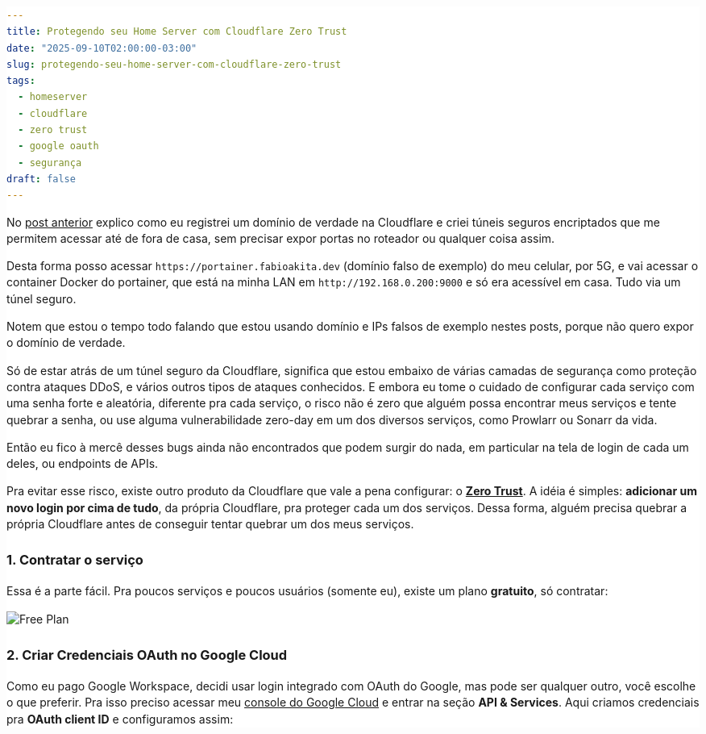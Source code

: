 ```yaml
---
title: Protegendo seu Home Server com Cloudflare Zero Trust
date: "2025-09-10T02:00:00-03:00"
slug: protegendo-seu-home-server-com-cloudflare-zero-trust
tags:
  - homeserver
  - cloudflare
  - zero trust
  - google oauth
  - segurança
draft: false
---
```


No [post anterior](https://akitaonrails.com/2025/09/09/acessando-meu-home-server-com-dominio-de-verdade/) explico como eu registrei um domínio de verdade na Cloudflare e criei túneis seguros encriptados que me permitem acessar até de fora de casa, sem precisar expor portas no roteador ou qualquer coisa assim.

Desta forma posso acessar `https://portainer.fabioakita.dev` (domínio falso de exemplo) do meu celular, por 5G, e vai acessar o container Docker do portainer, que está na minha LAN em `http://192.168.0.200:9000` e só era acessível em casa. Tudo via um túnel seguro.

Notem que estou o tempo todo falando que estou usando domínio e IPs falsos de exemplo nestes posts, porque não quero expor o domínio de verdade.

Só de estar atrás de um túnel seguro da Cloudflare, significa que estou embaixo de várias camadas de segurança como proteção contra ataques DDoS, e vários outros tipos de ataques conhecidos. E embora eu tome o cuidado de configurar cada serviço com uma senha forte e aleatória, diferente pra cada serviço, o risco não é zero que alguém possa encontrar meus serviços e tente quebrar a senha, ou use alguma vulnerabilidade zero-day em um dos diversos serviços, como Prowlarr ou Sonarr da vida.

Então eu fico à mercê desses bugs ainda não encontrados que podem surgir do nada, em particular na tela de login de cada um deles, ou endpoints de APIs.

Pra evitar esse risco, existe outro produto da Cloudflare que vale a pena configurar: o [**Zero Trust**](https://www.cloudflare.com/zero-trust/products/access/). A idéia é simples: **adicionar um novo login por cima de tudo**, da própria Cloudflare, pra proteger cada um dos serviços. Dessa forma, alguém precisa quebrar a própria Cloudflare antes de conseguir tentar quebrar um dos meus serviços.

### 1. Contratar o serviço

Essa é a parte fácil. Pra poucos serviços e poucos usuários (somente eu), existe um plano **gratuito**, só contratar:

![Free Plan](https://new-uploads-akitaonrails.s3.us-east-2.amazonaws.com/screenshot-2025-09-10_00-35-57.png)

### 2. Criar Credenciais OAuth no Google Cloud

Como eu pago Google Workspace, decidi usar login integrado com OAuth do Google, mas pode ser qualquer outro, você escolhe o que preferir. Pra isso preciso acessar meu [console do Google Cloud](https://console.cloud.google.com) e entrar na seção **API & Services**. Aqui criamos credenciais pra **OAuth client ID** e configuramos assim:
